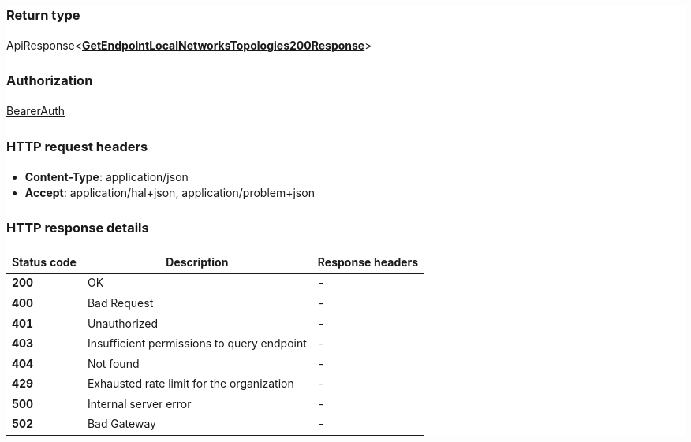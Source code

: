 ### Return type

ApiResponse<[**GetEndpointLocalNetworksTopologies200Response**](GetEndpointLocalNetworksTopologies200Response.md)>


### Authorization

[BearerAuth](../README.md#BearerAuth)

### HTTP request headers

- **Content-Type**: application/json
- **Accept**: application/hal+json, application/problem+json

### HTTP response details
| Status code | Description | Response headers |
|-------------|-------------|------------------|
| **200** | OK |  -  |
| **400** | Bad Request |  -  |
| **401** | Unauthorized |  -  |
| **403** | Insufficient permissions to query endpoint |  -  |
| **404** | Not found |  -  |
| **429** | Exhausted rate limit for the organization |  -  |
| **500** | Internal server error |  -  |
| **502** | Bad Gateway |  -  |

